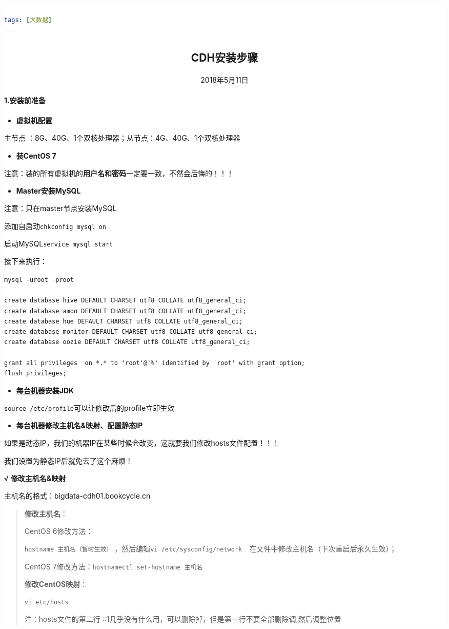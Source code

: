 ```yaml
---
tags: [大数据]
---
```


## <center>CDH安装步骤</center>

<center>2018年5月11日</center>

#### 1.安装前准备

* **虚拟机配置**

主节点 ：8G、40G、1个双核处理器；从节点：4G、40G、1个双核处理器

* **装CentOS 7**

注意：装的所有虚拟机的**用户名和密码**一定要一致，不然会后悔的！！！

- **Master安装MySQL**

注意：只在master节点安装MySQL

添加自启动`chkconfig mysql on`

启动MySQL`service mysql start`

接下来执行：

```
mysql -uroot -proot

create database hive DEFAULT CHARSET utf8 COLLATE utf8_general_ci;
create database amon DEFAULT CHARSET utf8 COLLATE utf8_general_ci;
create database hue DEFAULT CHARSET utf8 COLLATE utf8_general_ci;
create database monitor DEFAULT CHARSET utf8 COLLATE utf8_general_ci;
create database oozie DEFAULT CHARSET utf8 COLLATE utf8_general_ci;

grant all privileges  on *.* to 'root'@'%' identified by 'root' with grant option;
flush privileges;
```



* **<u>每台机器</u>安装JDK**

`source /etc/profile`可以让修改后的profile立即生效

* **<u>每台机器</u>修改主机名&映射、配置静态IP**

如果是动态IP，我们的机器IP在某些时候会改变，这就要我们修改hosts文件配置！！！

我们设置为静态IP后就免去了这个麻烦！

√ **修改主机名&映射**

主机名的格式：bigdata-cdh01.bookcycle.cn

> **修改主机名**：
>
> CentOS 6修改方法：
>
> `hostname 主机名（暂时生效）` ，然后编辑`vi /etc/sysconfig/network  `在文件中修改主机名（下次重启后永久生效）；
>
> CentOS 7修改方法：`hostnamectl set-hostname 主机名`
>
> **修改CentOS映射**：
>
> `vi etc/hosts`
>
> 注：hosts文件的第二行 ::1几乎没有什么用，可以删除掉，但是第一行不要全部删除调,然后调整位置
>